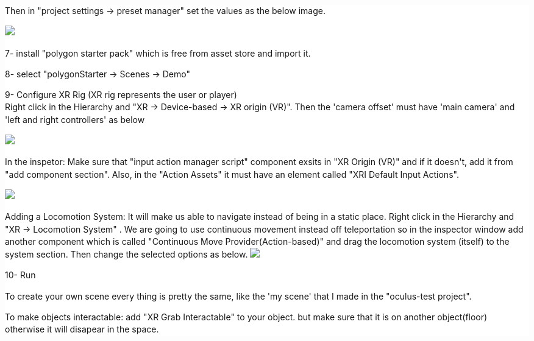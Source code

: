 Then in "project settings -> preset manager" set the values as the below image.

<img src="https://github.com/shshjmakerspace/Unity-VR-Projects/blob/main/Basics/-media/4.png" width="700"/>


7- install "polygon starter pack" which is free from asset store and import it.

8- select "polygonStarter -> Scenes -> Demo" 

9- Configure XR Rig (XR rig represents the user or player) <br />
Right click in the Hierarchy and "XR -> Device-based -> XR origin (VR)". Then  the 'camera offset' must have 'main camera' and 'left and right controllers' as below

<img src="https://github.com/shshjmakerspace/Unity-VR-Projects/blob/main/Basics/-media/5.png" width="700"/>


In the inspetor: Make sure that "input action manager script" component exsits in "XR Origin (VR)" and if it doesn't, add it from "add component section". Also, in the "Action Assets" it must have an element called "XRI Default Input Actions".

<img src="https://github.com/shshjmakerspace/Unity-VR-Projects/blob/main/Basics/-media/6.png" width="700"/> <br />


Adding a Locomotion System: It will make us able to navigate instead of being in a static place. Right click in the Hierarchy and "XR -> Locomotion System" . 
We are going to use continuous movement instead off teleportation so in the inspector window add another component which is called "Continuous Move Provider(Action-based)" and drag the locomotion system (itself) to  the system section. 
Then change the selected options as below.
<img src="https://github.com/shshjmakerspace/Unity-VR-Projects/blob/main/Basics/-media/7.png" width="700"/>


10- Run


To create your own scene every thing is pretty the same, like the 'my scene' that I made in the "oculus-test project". <br />

To make objects interactable: add "XR Grab Interactable" to your object. but make sure that it is on another object(floor) otherwise it will disapear in the space.